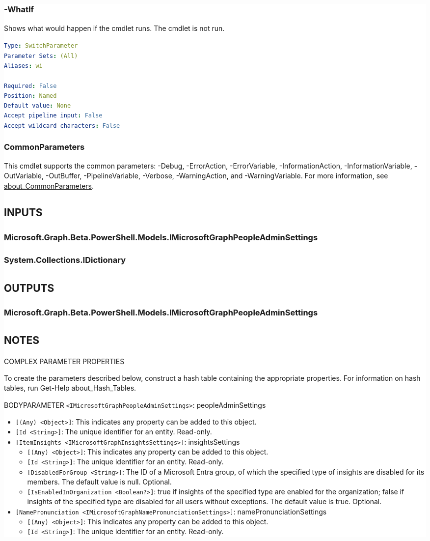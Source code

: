 ### -WhatIf
Shows what would happen if the cmdlet runs.
The cmdlet is not run.

```yaml
Type: SwitchParameter
Parameter Sets: (All)
Aliases: wi

Required: False
Position: Named
Default value: None
Accept pipeline input: False
Accept wildcard characters: False
```

### CommonParameters
This cmdlet supports the common parameters: -Debug, -ErrorAction, -ErrorVariable, -InformationAction, -InformationVariable, -OutVariable, -OutBuffer, -PipelineVariable, -Verbose, -WarningAction, and -WarningVariable. For more information, see [about_CommonParameters](http://go.microsoft.com/fwlink/?LinkID=113216).

## INPUTS

### Microsoft.Graph.Beta.PowerShell.Models.IMicrosoftGraphPeopleAdminSettings
### System.Collections.IDictionary
## OUTPUTS

### Microsoft.Graph.Beta.PowerShell.Models.IMicrosoftGraphPeopleAdminSettings
## NOTES
COMPLEX PARAMETER PROPERTIES

To create the parameters described below, construct a hash table containing the appropriate properties.
For information on hash tables, run Get-Help about_Hash_Tables.

BODYPARAMETER `<IMicrosoftGraphPeopleAdminSettings>`: peopleAdminSettings
  - `[(Any) <Object>]`: This indicates any property can be added to this object.
  - `[Id <String>]`: The unique identifier for an entity.
Read-only.
  - `[ItemInsights <IMicrosoftGraphInsightsSettings>]`: insightsSettings
    - `[(Any) <Object>]`: This indicates any property can be added to this object.
    - `[Id <String>]`: The unique identifier for an entity.
Read-only.
    - `[DisabledForGroup <String>]`: The ID of a Microsoft Entra group, of which the specified type of insights are disabled for its members.
The default value is null.
Optional.
    - `[IsEnabledInOrganization <Boolean?>]`: true if insights of the specified type are enabled for the organization; false if insights of the specified type are disabled for all users without exceptions.
The default value is true.
Optional.
  - `[NamePronunciation <IMicrosoftGraphNamePronunciationSettings>]`: namePronunciationSettings
    - `[(Any) <Object>]`: This indicates any property can be added to this object.
    - `[Id <String>]`: The unique identifier for an entity.
Read-only.